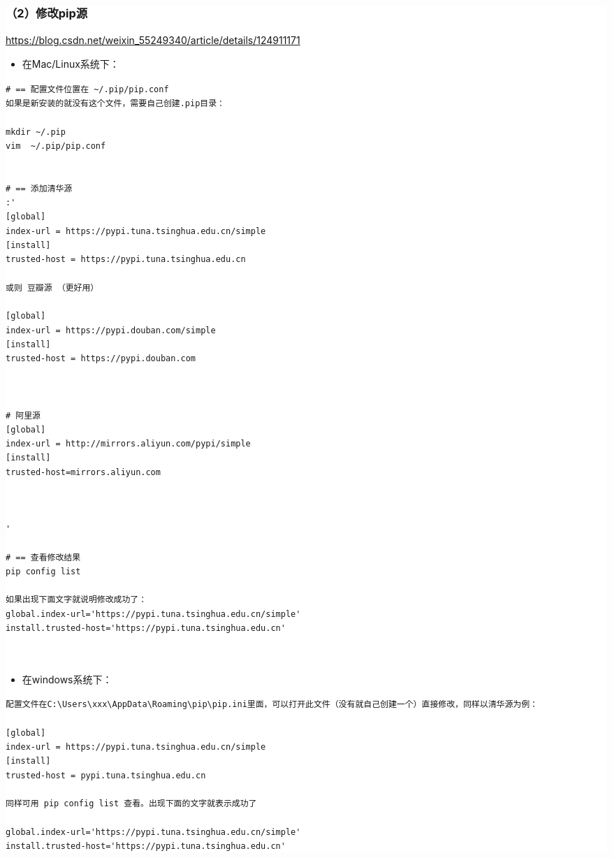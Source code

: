 

### （2）修改pip源
https://blog.csdn.net/weixin_55249340/article/details/124911171

- 在Mac/Linux系统下：
```shell
# == 配置文件位置在 ~/.pip/pip.conf
如果是新安装的就没有这个文件，需要自己创建.pip目录：

mkdir ~/.pip
vim  ~/.pip/pip.conf


# == 添加清华源
:'
[global]
index-url = https://pypi.tuna.tsinghua.edu.cn/simple
[install]
trusted-host = https://pypi.tuna.tsinghua.edu.cn

或则 豆瓣源 （更好用）

[global]
index-url = https://pypi.douban.com/simple
[install]
trusted-host = https://pypi.douban.com



# 阿里源
[global]
index-url = http://mirrors.aliyun.com/pypi/simple
[install]
trusted-host=mirrors.aliyun.com



'

# == 查看修改结果
pip config list   

如果出现下面文字就说明修改成功了：
global.index-url='https://pypi.tuna.tsinghua.edu.cn/simple'
install.trusted-host='https://pypi.tuna.tsinghua.edu.cn'



```

- 在windows系统下：
```shell
配置文件在C:\Users\xxx\AppData\Roaming\pip\pip.ini里面，可以打开此文件（没有就自己创建一个）直接修改，同样以清华源为例：

[global]
index-url = https://pypi.tuna.tsinghua.edu.cn/simple
[install]
trusted-host = pypi.tuna.tsinghua.edu.cn

同样可用 pip config list 查看。出现下面的文字就表示成功了

global.index-url='https://pypi.tuna.tsinghua.edu.cn/simple'
install.trusted-host='https://pypi.tuna.tsinghua.edu.cn'
```

